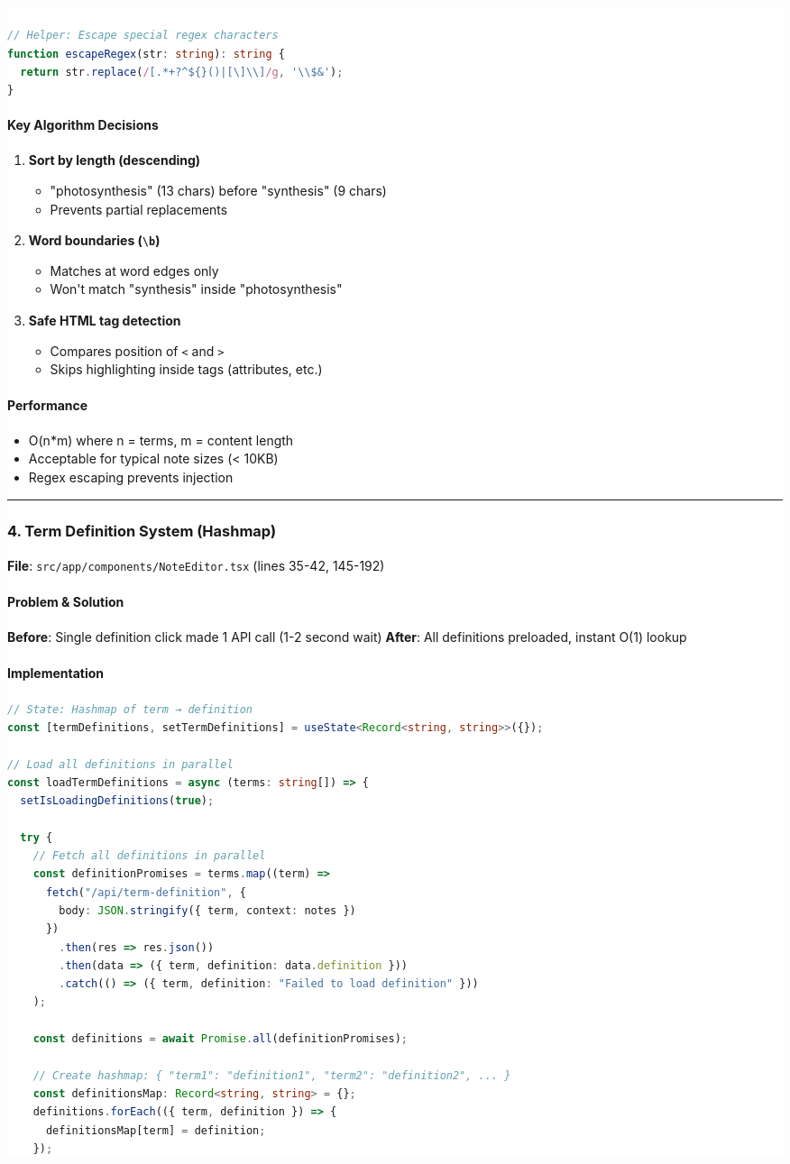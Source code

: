 ```typescript

// Helper: Escape special regex characters
function escapeRegex(str: string): string {
  return str.replace(/[.*+?^${}()|[\]\\]/g, '\\$&');
}
```

#### Key Algorithm Decisions

1. **Sort by length (descending)**
   - "photosynthesis" (13 chars) before "synthesis" (9 chars)
   - Prevents partial replacements

2. **Word boundaries (`\b`)**
   - Matches at word edges only
   - Won't match "synthesis" inside "photosynthesis"

3. **Safe HTML tag detection**
   - Compares position of `<` and `>`
   - Skips highlighting inside tags (attributes, etc.)

#### Performance
- O(n*m) where n = terms, m = content length
- Acceptable for typical note sizes (< 10KB)
- Regex escaping prevents injection

---

### 4. Term Definition System (Hashmap)

**File**: `src/app/components/NoteEditor.tsx` (lines 35-42, 145-192)

#### Problem & Solution

**Before**: Single definition click made 1 API call (1-2 second wait)
**After**: All definitions preloaded, instant O(1) lookup

#### Implementation

```typescript
// State: Hashmap of term → definition
const [termDefinitions, setTermDefinitions] = useState<Record<string, string>>({});

// Load all definitions in parallel
const loadTermDefinitions = async (terms: string[]) => {
  setIsLoadingDefinitions(true);

  try {
    // Fetch all definitions in parallel
    const definitionPromises = terms.map((term) =>
      fetch("/api/term-definition", {
        body: JSON.stringify({ term, context: notes })
      })
        .then(res => res.json())
        .then(data => ({ term, definition: data.definition }))
        .catch(() => ({ term, definition: "Failed to load definition" }))
    );

    const definitions = await Promise.all(definitionPromises);

    // Create hashmap: { "term1": "definition1", "term2": "definition2", ... }
    const definitionsMap: Record<string, string> = {};
    definitions.forEach(({ term, definition }) => {
      definitionsMap[term] = definition;
    });

```